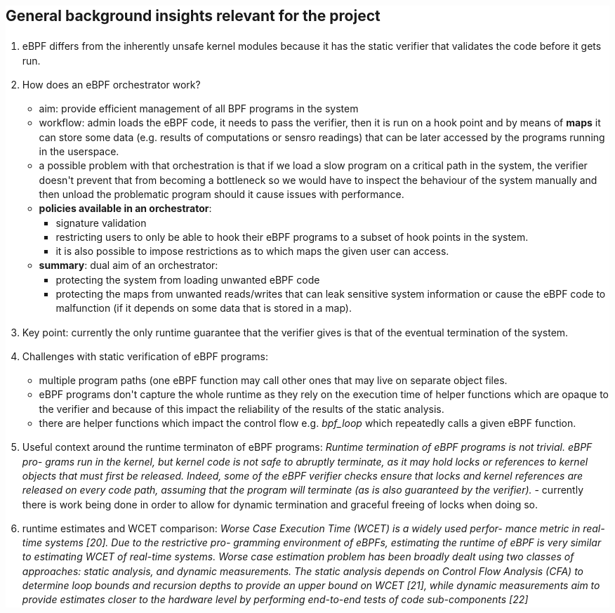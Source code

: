 
## General background insights relevant for the project

1. eBPF differs from the inherently unsafe kernel modules because it has the
static verifier that validates the code before it gets run.
2. How does an eBPF orchestrator work?
   - aim: provide efficient management of all BPF programs in the system
   - workflow: admin loads the eBPF code, it needs to pass the verifier, then
     it is run on a hook point and by means of **maps** it can store some data
     (e.g. results of computations or sensro readings) that can be later
     accessed by the programs running in the userspace.
   - a possible problem with that orchestration is that if we load a slow
     program on a critical path in the system, the verifier doesn't prevent
     that from becoming a bottleneck so we would have to inspect the behaviour
     of the system manually and then unload the problematic program should it
     cause issues with performance.
   - **policies available in an orchestrator**:
     - signature validation
     - restricting users to only be able to hook their eBPF programs to a
       subset of hook points in the system.
     - it is also possible to impose restrictions as to which maps the given
       user can access.
   - **summary**: dual aim of an orchestrator:
     - protecting the system from loading unwanted eBPF code
     - protecting the maps from unwanted reads/writes that can leak sensitive
       system information or cause the eBPF code to malfunction (if it depends
       on some data that is stored in a map).
3. Key point: currently the only runtime guarantee that the verifier gives is
that of the eventual termination of the system.

4. Challenges with static verification of eBPF programs:
   - multiple program paths (one eBPF function may call other ones that may live
     on separate object files.
   - eBPF programs don't capture the whole runtime as they rely on the execution
     time of helper functions which are opaque to the verifier and because of
     this impact the reliability of the results of the static analysis.
   - there are helper functions which impact the control flow e.g. *bpf_loop*
     which repeatedly calls a given eBPF function.
5. Useful context around the runtime terminaton of eBPF programs: *Runtime
   termination of eBPF programs is not trivial. eBPF pro- grams run in the
   kernel, but kernel code is not safe to abruptly terminate, as it may hold
   locks or references to kernel objects that must first be released. Indeed,
   some of the eBPF verifier checks ensure that locks and kernel references are
   released on every code path, assuming that the program will terminate (as is
   also guaranteed by the verifier).* - currently there is work being done
   in order to allow for dynamic termination and graceful freeing of locks
   when doing so.

6. runtime estimates and WCET comparison:
    *Worse Case Execution Time (WCET) is a widely used perfor- mance metric in
    real-time systems [20]. Due to the restrictive pro- gramming environment of
    eBPFs, estimating the runtime of eBPF is very similar to estimating WCET of
    real-time systems. Worse case estimation problem has been broadly dealt
    using two classes of approaches: static analysis, and dynamic measurements.
    The static analysis depends on Control Flow Analysis (CFA) to determine
    loop bounds and recursion depths to provide an upper bound on WCET [21],
    while dynamic measurements aim to provide estimates closer to the hardware
        level by performing end-to-end tests of code sub-components [22]*


